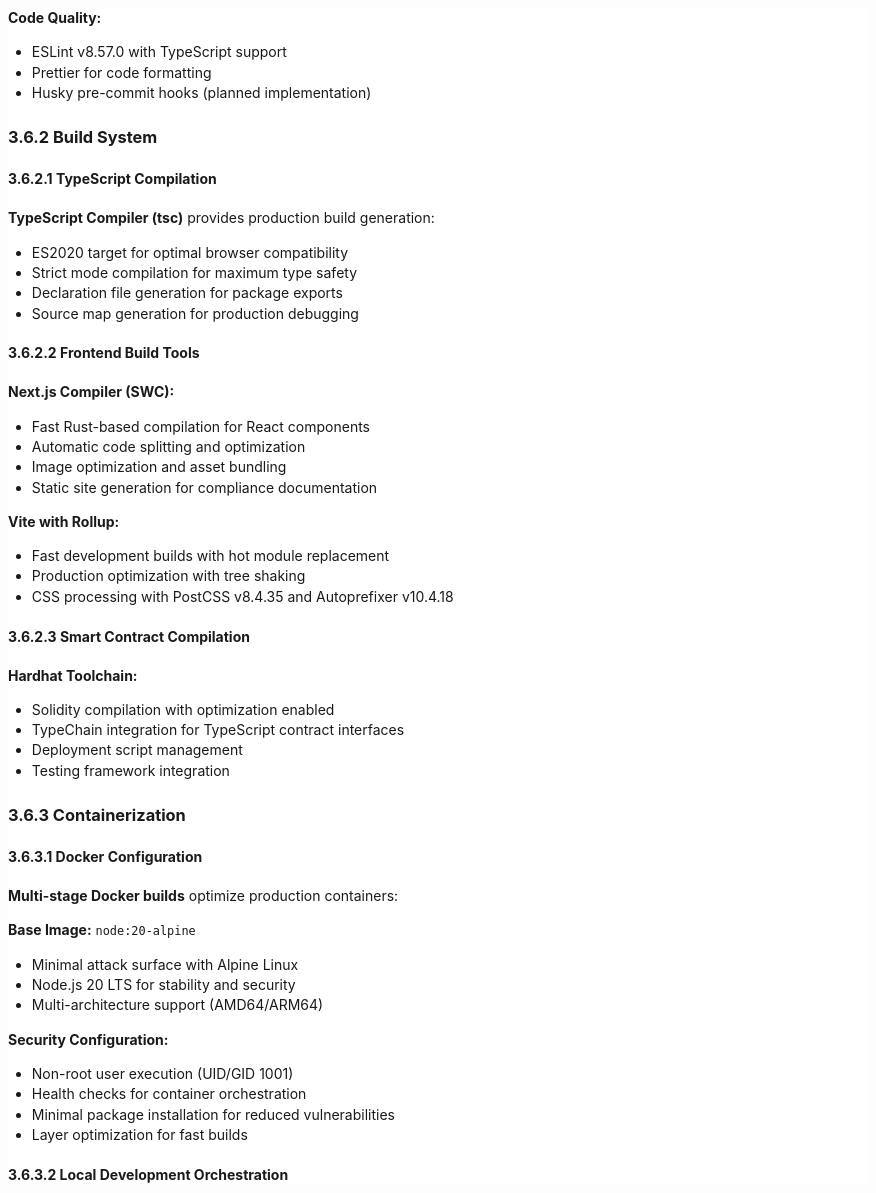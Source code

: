 **Code Quality:**
- ESLint v8.57.0 with TypeScript support
- Prettier for code formatting
- Husky pre-commit hooks (planned implementation)

### 3.6.2 Build System

#### 3.6.2.1 TypeScript Compilation

**TypeScript Compiler (tsc)** provides production build generation:
- ES2020 target for optimal browser compatibility
- Strict mode compilation for maximum type safety
- Declaration file generation for package exports
- Source map generation for production debugging

#### 3.6.2.2 Frontend Build Tools

**Next.js Compiler (SWC):**
- Fast Rust-based compilation for React components
- Automatic code splitting and optimization
- Image optimization and asset bundling
- Static site generation for compliance documentation

**Vite with Rollup:**
- Fast development builds with hot module replacement
- Production optimization with tree shaking
- CSS processing with PostCSS v8.4.35 and Autoprefixer v10.4.18

#### 3.6.2.3 Smart Contract Compilation

**Hardhat Toolchain:**
- Solidity compilation with optimization enabled
- TypeChain integration for TypeScript contract interfaces
- Deployment script management
- Testing framework integration

### 3.6.3 Containerization

#### 3.6.3.1 Docker Configuration

**Multi-stage Docker builds** optimize production containers:

**Base Image:** `node:20-alpine`
- Minimal attack surface with Alpine Linux
- Node.js 20 LTS for stability and security
- Multi-architecture support (AMD64/ARM64)

**Security Configuration:**
- Non-root user execution (UID/GID 1001)
- Health checks for container orchestration
- Minimal package installation for reduced vulnerabilities
- Layer optimization for fast builds

#### 3.6.3.2 Local Development Orchestration

